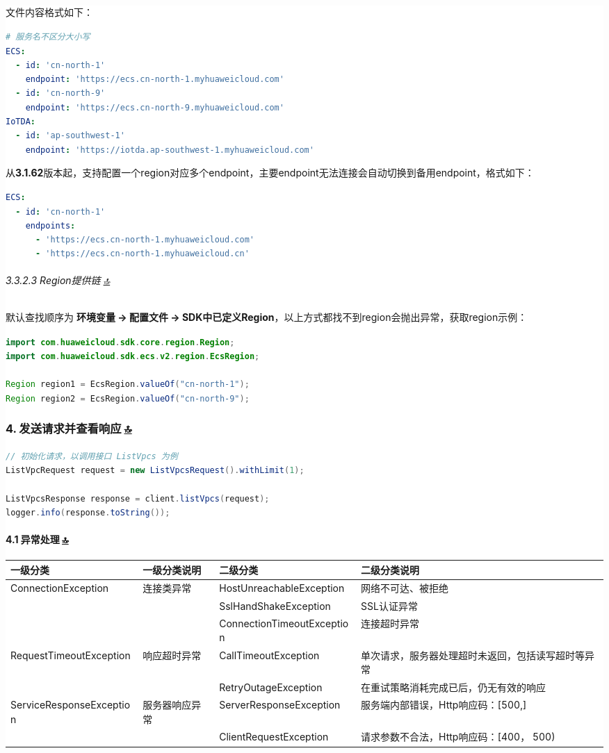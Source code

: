 文件内容格式如下：

```yaml
# 服务名不区分大小写
ECS:
  - id: 'cn-north-1'
    endpoint: 'https://ecs.cn-north-1.myhuaweicloud.com'
  - id: 'cn-north-9'
    endpoint: 'https://ecs.cn-north-9.myhuaweicloud.com'
IoTDA:
  - id: 'ap-southwest-1'
    endpoint: 'https://iotda.ap-southwest-1.myhuaweicloud.com'
```

从**3.1.62**版本起，支持配置一个region对应多个endpoint，主要endpoint无法连接会自动切换到备用endpoint，格式如下：

```yaml
ECS:
  - id: 'cn-north-1'
    endpoints:
      - 'https://ecs.cn-north-1.myhuaweicloud.com'
      - 'https://ecs.cn-north-1.myhuaweicloud.cn'
```

###### 3.3.2.3 Region提供链 [:top:](#用户手册-top)

默认查找顺序为 **环境变量 -> 配置文件 -> SDK中已定义Region**，以上方式都找不到region会抛出异常，获取region示例：

```java
import com.huaweicloud.sdk.core.region.Region;
import com.huaweicloud.sdk.ecs.v2.region.EcsRegion;

Region region1 = EcsRegion.valueOf("cn-north-1");
Region region2 = EcsRegion.valueOf("cn-north-9");
```

### 4. 发送请求并查看响应 [:top:](#用户手册-top)

``` java
// 初始化请求，以调用接口 ListVpcs 为例
ListVpcRequest request = new ListVpcsRequest().withLimit(1);

ListVpcsResponse response = client.listVpcs(request); 
logger.info(response.toString());
```

#### 4.1 异常处理 [:top:](#用户手册-top)

| 一级分类 | 一级分类说明 | 二级分类 | 二级分类说明 |
| :---- | :---- | :---- | :---- |
| ConnectionException | 连接类异常 | HostUnreachableException | 网络不可达、被拒绝 |
| | | SslHandShakeException | SSL认证异常 |
| | | ConnectionTimeoutException | 连接超时异常 |
| RequestTimeoutException | 响应超时异常 | CallTimeoutException | 单次请求，服务器处理超时未返回，包括读写超时等异常 |
| | | RetryOutageException | 在重试策略消耗完成已后，仍无有效的响应 |
| ServiceResponseException | 服务器响应异常 | ServerResponseException | 服务端内部错误，Http响应码：[500,] |
| | | ClientRequestException | 请求参数不合法，Http响应码：[400， 500) |
